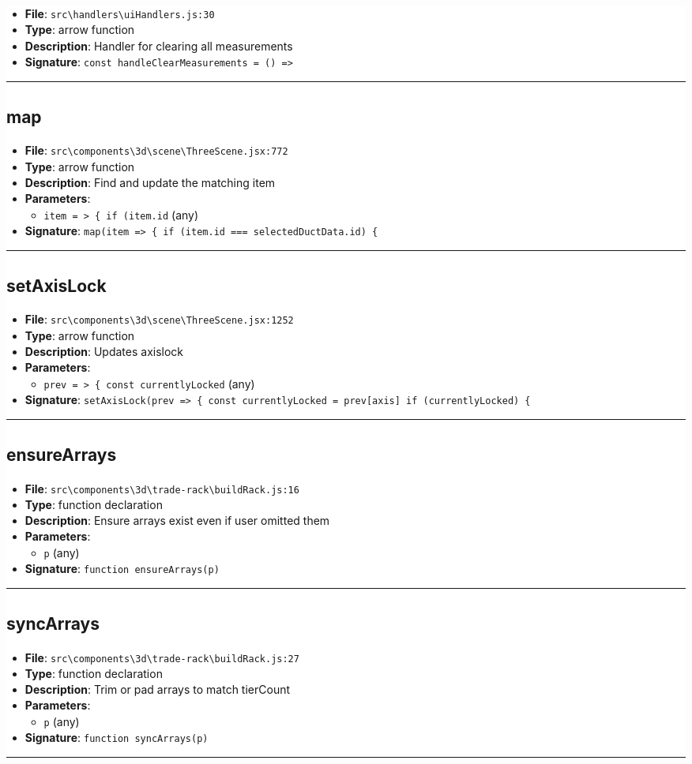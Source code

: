 - **File**: `src\handlers\uiHandlers.js:30`
- **Type**: arrow function
- **Description**: Handler for clearing all measurements
- **Signature**: `const handleClearMeasurements = () =>`

---

## map

- **File**: `src\components\3d\scene\ThreeScene.jsx:772`
- **Type**: arrow function
- **Description**: Find and update the matching item
- **Parameters**:
  - `item = > {
              if (item.id` (any)
- **Signature**: `map(item => {
              if (item.id === selectedDuctData.id) {`

---

## setAxisLock

- **File**: `src\components\3d\scene\ThreeScene.jsx:1252`
- **Type**: arrow function
- **Description**: Updates axislock
- **Parameters**:
  - `prev = > {
      const currentlyLocked` (any)
- **Signature**: `setAxisLock(prev => {
      const currentlyLocked = prev[axis]
      if (currentlyLocked) {`

---

## ensureArrays

- **File**: `src\components\3d\trade-rack\buildRack.js:16`
- **Type**: function declaration
- **Description**: Ensure arrays exist even if user omitted them
- **Parameters**:
  - `p` (any)
- **Signature**: `function ensureArrays(p)`

---

## syncArrays

- **File**: `src\components\3d\trade-rack\buildRack.js:27`
- **Type**: function declaration
- **Description**: Trim or pad arrays to match tierCount
- **Parameters**:
  - `p` (any)
- **Signature**: `function syncArrays(p)`

---